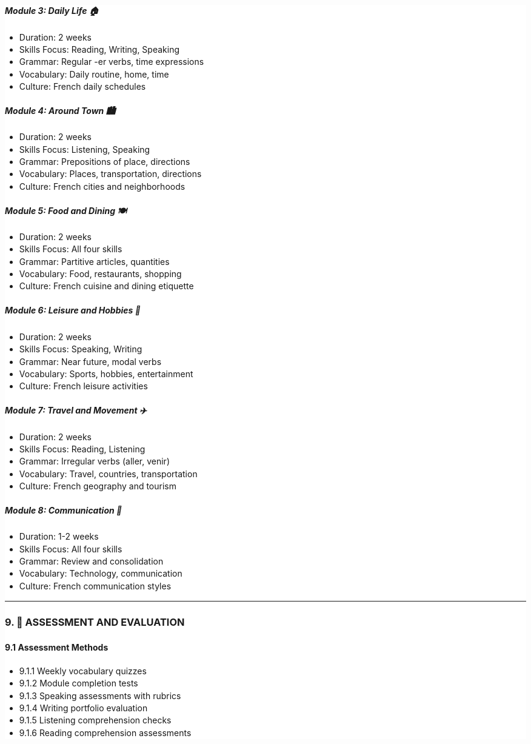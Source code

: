##### **Module 3: Daily Life** 🏠
- Duration: 2 weeks
- Skills Focus: Reading, Writing, Speaking
- Grammar: Regular -er verbs, time expressions
- Vocabulary: Daily routine, home, time
- Culture: French daily schedules

##### **Module 4: Around Town** 🏙️
- Duration: 2 weeks
- Skills Focus: Listening, Speaking
- Grammar: Prepositions of place, directions
- Vocabulary: Places, transportation, directions
- Culture: French cities and neighborhoods

##### **Module 5: Food and Dining** 🍽️
- Duration: 2 weeks
- Skills Focus: All four skills
- Grammar: Partitive articles, quantities
- Vocabulary: Food, restaurants, shopping
- Culture: French cuisine and dining etiquette

##### **Module 6: Leisure and Hobbies** 🎨
- Duration: 2 weeks
- Skills Focus: Speaking, Writing
- Grammar: Near future, modal verbs
- Vocabulary: Sports, hobbies, entertainment
- Culture: French leisure activities

##### **Module 7: Travel and Movement** ✈️
- Duration: 2 weeks
- Skills Focus: Reading, Listening
- Grammar: Irregular verbs (aller, venir)
- Vocabulary: Travel, countries, transportation
- Culture: French geography and tourism

##### **Module 8: Communication** 📱
- Duration: 1-2 weeks
- Skills Focus: All four skills
- Grammar: Review and consolidation
- Vocabulary: Technology, communication
- Culture: French communication styles

---

### **9. 🎯 ASSESSMENT AND EVALUATION**
#### **9.1 Assessment Methods**
- 9.1.1 Weekly vocabulary quizzes
- 9.1.2 Module completion tests
- 9.1.3 Speaking assessments with rubrics
- 9.1.4 Writing portfolio evaluation
- 9.1.5 Listening comprehension checks
- 9.1.6 Reading comprehension assessments
